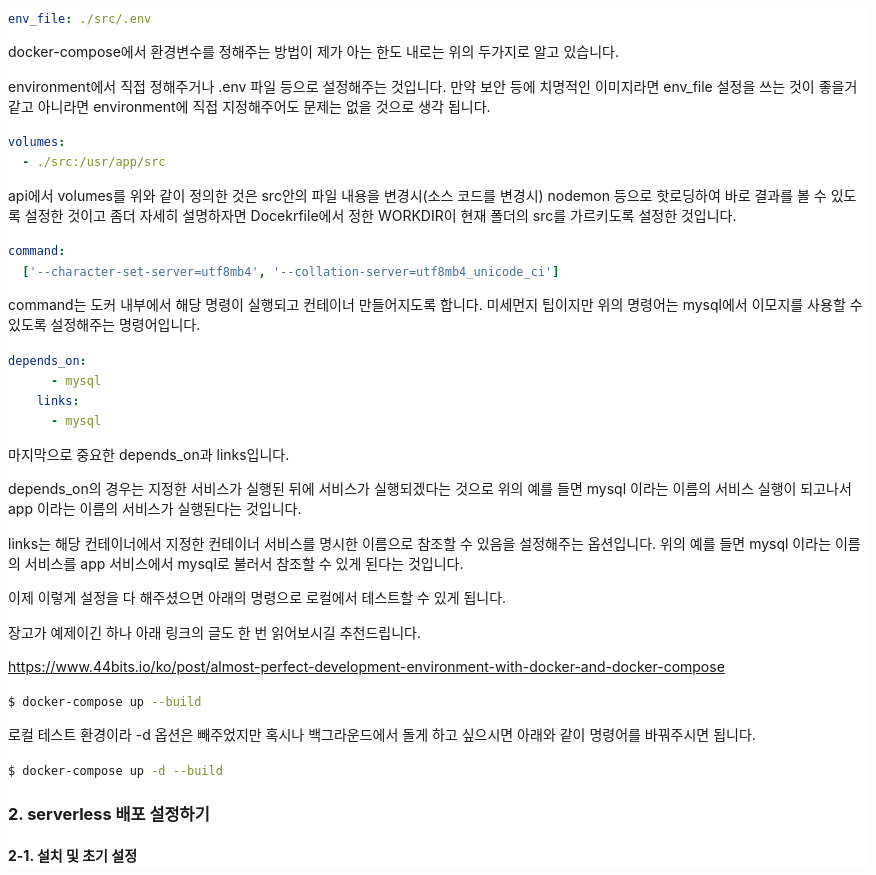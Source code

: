 ```yaml
env_file: ./src/.env
```

docker-compose에서 환경변수를 정해주는 방법이 제가 아는 한도 내로는 위의 두가지로 알고 있습니다.

environment에서 직접 정해주거나 .env 파일 등으로 설정해주는 것입니다.
만약 보안 등에 치명적인 이미지라면 env_file 설정을 쓰는 것이 좋을거 같고
아니라면 environment에 직접 지정해주어도 문제는 없을 것으로 생각 됩니다.

```yaml
volumes:
  - ./src:/usr/app/src
```

api에서 volumes를 위와 같이 정의한 것은 src안의 파일 내용을 변경시(소스 코드를 변경시)
nodemon 등으로 핫로딩하여 바로 결과를 볼 수 있도록 설정한 것이고
좀더 자세히 설명하자면 Docekrfile에서 정한 WORKDIR이 현재 폴더의 src를 가르키도록 설정한 것입니다.

```yaml
command:
  ['--character-set-server=utf8mb4', '--collation-server=utf8mb4_unicode_ci']
```

command는 도커 내부에서 해당 명령이 실행되고 컨테이너 만들어지도록 합니다.
미세먼지 팁이지만 위의 명령어는 mysql에서 이모지를 사용할 수 있도록 설정해주는 명령어입니다.

```yaml
depends_on:
      - mysql
    links:
      - mysql
```

마지막으로 중요한 depends_on과 links입니다.

depends_on의 경우는 지정한 서비스가 실행된 뒤에 서비스가 실행되겠다는 것으로
위의 예를 들면 mysql 이라는 이름의 서비스 실행이 되고나서 app 이라는 이름의 서비스가 실행된다는 것입니다.

links는 해당 컨테이너에서 지정한 컨테이너 서비스를 명시한 이름으로 참조할 수 있음을 설정해주는 옵션입니다.
위의 예를 들면 mysql 이라는 이름의 서비스를 app 서비스에서 mysql로 불러서 참조할 수 있게 된다는 것입니다.

이제 이렇게 설정을 다 해주셨으면 아래의 명령으로 로컬에서 테스트할 수 있게 됩니다.

장고가 예제이긴 하나 아래 링크의 글도 한 번 읽어보시길 추천드립니다.

https://www.44bits.io/ko/post/almost-perfect-development-environment-with-docker-and-docker-compose

```bash
$ docker-compose up --build
```

로컬 테스트 환경이라 -d 옵션은 빼주었지만 혹시나 백그라운드에서 돌게 하고 싶으시면 아래와 같이 명령어를 바꿔주시면 됩니다.

```bash
$ docker-compose up -d --build
```

### 2. serverless 배포 설정하기

#### 2-1. 설치 및 초기 설정
